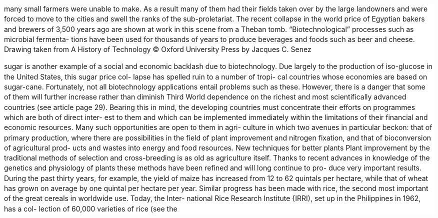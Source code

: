 many small farmers were unable to make. 
As a result many of them had their fields 
taken over by the large landowners and 
were forced to move to the cities and swell 
the ranks of the sub-proletariat. 
The recent collapse in the world price of 
Egyptian bakers and brewers of 3,500 
years ago are shown at work in this scene 
from a Theban tomb. “Biotechnological” 
processes such as microbial fermenta- 
tions have been used for thousands of 
years to produce beverages and foods 
such as beer and cheese. 
Drawing taken from A History of Technology 
© Oxford University Press 
by Jacques C. Senez 
  
sugar is another example of a social and 
economic backlash due to biotechnology. 
Due largely to the production of iso-glucose 
in the United States, this sugar price col- 
lapse has spelled ruin to a number of tropi- 
cal countries whose economies are based on 
sugar-cane. 
Fortunately, not all biotechnology 
applications entail problems such as these. 
However, there is a danger that some of 
them will further increase rather than 
diminish Third World dependence on the 
richest and most scientifically advanced 
countries (see article page 29). 
Bearing this in mind, the developing 
countries must concentrate their efforts on 
programmes which are both of direct inter- 
est to them and which can be implemented 
immediately within the limitations of their 
financial and economic resources. Many 
such opportunities are open to them in agri- 
culture in which two avenues in particular 
beckon: that of primary production, where 
there are possibilities in the field of plant 
improvement and nitrogen fixation, and 
that of bioconversion of agricultural prod- 
ucts and wastes into energy and food 
resources. 
New techniques 
for better plants 
Plant improvement by the traditional 
methods of selection and cross-breeding is 
as old as agriculture itself. Thanks to recent 
advances in knowledge of the genetics and 
physiology of plants these methods have 
been refined and will long continue to pro- 
duce very important results. During the 
past thirty years, for example, the yield of 
maize has increased from 12 to 62 quintals 
per hectare, while that of wheat has grown 
on average by one quintal per hectare per 
year. Similar progress has been made with 
rice, the second most important of the great 
cereals in worldwide use. Today, the Inter- 
national Rice Research Institute {IRRI), 
set up in the Philippines in 1962, has a col- 
lection of 60,000 varieties of rice (see the 
